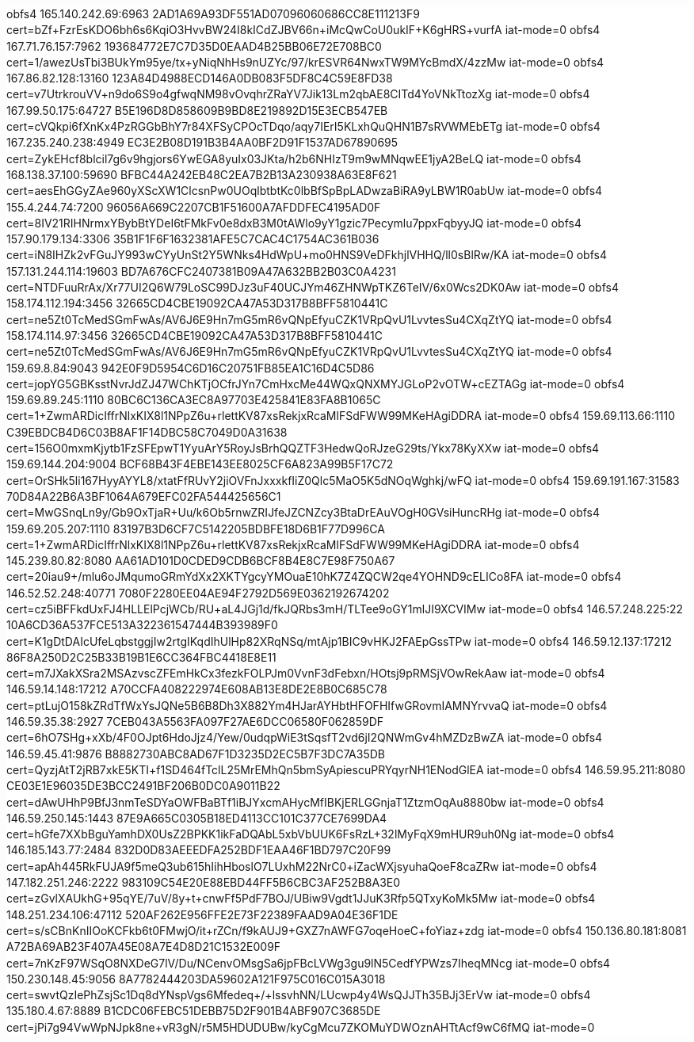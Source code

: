 obfs4 165.140.242.69:6963 2AD1A69A93DF551AD07096060686CC8E111213F9 cert=bZf+FzrEsKDO6bh6s6KqiO3HvvBW24I8kICdZJBV66n+iMcQwCoU0ukIF+K6gHRS+vurfA iat-mode=0
obfs4 167.71.76.157:7962 193684772E7C7D35D0EAAD4B25BB06E72E708BC0 cert=1/awezUsTbi3BUkYm95ye/tx+yNiqNhHs9nUZYc/97/krESVR64NwxTW9MYcBmdX/4zzMw iat-mode=0
obfs4 167.86.82.128:13160 123A84D4988ECD146A0DB083F5DF8C4C59E8FD38 cert=v7UtrkrouVV+n9do6S9o4gfwqNM98vOvqhrZRaYV7Jik13Lm2qbAE8CITd4YoVNkTtozXg iat-mode=0
obfs4 167.99.50.175:64727 B5E196D8D858609B9BD8E219892D15E3ECB547EB cert=cVQkpi6fXnKx4PzRGGbBhY7r84XFSyCPOcTDqo/aqy7IErI5KLxhQuQHN1B7sRVWMEbETg iat-mode=0
obfs4 167.235.240.238:4949 EC3E2B08D191B3B4AA0BF2D91F1537AD67890695 cert=ZykEHcf8blcil7g6v9hgjors6YwEGA8yuIx03JKta/h2b6NHIzT9m9wMNqwEE1jyA2BeLQ iat-mode=0
obfs4 168.138.37.100:59690 BFBC44A242EB48C2EA7B2B13A230938A63E8F621 cert=aesEhGGyZAe960yXScXW1ClcsnPw0UOqlbtbtKc0lbBfSpBpLADwzaBiRA9yLBW1R0abUw iat-mode=0
obfs4 155.4.244.74:7200 96056A669C2207CB1F51600A7AFDDFEC4195AD0F cert=8IV21RIHNrmxYBybBtYDeI6tFMkFv0e8dxB3M0tAWlo9yY1gzic7Pecymlu7ppxFqbyyJQ iat-mode=0
obfs4 157.90.179.134:3306 35B1F1F6F1632381AFE5C7CAC4C1754AC361B036 cert=iN8IHZk2vFGuJY993wCYyUnSt2Y5WNks4HdWpU+mo0HNS9VeDFkhjlVHHQ/ll0sBlRw/KA iat-mode=0
obfs4 157.131.244.114:19603 BD7A676CFC2407381B09A47A632BB2B03C0A4231 cert=NTDFuuRrAx/Xr77UI2Q6W79LoSC99DJz3uF40UCJYm46ZHNWpTKZ6TeIV/6x0Wcs2DK0Aw iat-mode=0
obfs4 158.174.112.194:3456 32665CD4CBE19092CA47A53D317B8BFF5810441C cert=ne5Zt0TcMedSGmFwAs/AV6J6E9Hn7mG5mR6vQNpEfyuCZK1VRpQvU1LvvtesSu4CXqZtYQ iat-mode=0
obfs4 158.174.114.97:3456 32665CD4CBE19092CA47A53D317B8BFF5810441C cert=ne5Zt0TcMedSGmFwAs/AV6J6E9Hn7mG5mR6vQNpEfyuCZK1VRpQvU1LvvtesSu4CXqZtYQ iat-mode=0
obfs4 159.69.8.84:9043 942E0F9D5954C6D16C20751FB85EA1C16D4C5D86 cert=jopYG5GBKsstNvrJdZJ47WChKTjOCfrJYn7CmHxcMe44WQxQNXMYJGLoP2vOTW+cEZTAGg iat-mode=0
obfs4 159.69.89.245:1110 80BC6C136CA3EC8A97703E425841E83FA8B1065C cert=1+ZwmARDicIffrNlxKIX8l1NPpZ6u+rlettKV87xsRekjxRcaMlFSdFWW99MKeHAgiDDRA iat-mode=0
obfs4 159.69.113.66:1110 C39EBDCB4D6C03B8AF1F14DBC58C7049D0A31638 cert=156O0mxmKjytb1FzSFEpwT1YyuArY5RoyJsBrhQQZTF3HedwQoRJzeG29ts/Ykx78KyXXw iat-mode=0
obfs4 159.69.144.204:9004 BCF68B43F4EBE143EE8025CF6A823A99B5F17C72 cert=OrSHk5li167HyyAYYL8/xtatFfRUvY2jiOVFnJxxxkfIiZ0Qlc5MaO5K5dNOqWghkj/wFQ iat-mode=0
obfs4 159.69.191.167:31583 70D84A22B6A3BF1064A679EFC02FA544425656C1 cert=MwGSnqLn9y/Gb9OxTjaR+Uu/k6Ob5rnwZRIJfeJZCNZcy3BtaDrEAuVOgH0GVsiHuncRHg iat-mode=0
obfs4 159.69.205.207:1110 83197B3D6CF7C5142205BDBFE18D6B1F77D996CA cert=1+ZwmARDicIffrNlxKIX8l1NPpZ6u+rlettKV87xsRekjxRcaMlFSdFWW99MKeHAgiDDRA iat-mode=0
obfs4 145.239.80.82:8080 AA61AD101D0CDED9CDB6BCF8B4E8C7E98F750A67 cert=20iau9+/mlu6oJMqumoGRmYdXx2XKTYgcyYMOuaE10hK7Z4ZQCW2qe4YOHND9cELICo8FA iat-mode=0
obfs4 146.52.52.248:40771 7080F2280EE04AE94F2792D569E0362192674202 cert=cz5iBFFkdUxFJ4HLLElPcjWCb/RU+aL4JGj1d/fkJQRbs3mH/TLTee9oGY1mlJI9XCVIMw iat-mode=0
obfs4 146.57.248.225:22 10A6CD36A537FCE513A322361547444B393989F0 cert=K1gDtDAIcUfeLqbstggjIw2rtgIKqdIhUlHp82XRqNSq/mtAjp1BIC9vHKJ2FAEpGssTPw iat-mode=0
obfs4 146.59.12.137:17212 86F8A250D2C25B33B19B1E6CC364FBC4418E8E11 cert=m7JXakXSra2MSAzvscZFEmHkCx3fezkFOLPJm0VvnF3dFebxn/HOtsj9pRMSjVOwRekAaw iat-mode=0
obfs4 146.59.14.148:17212 A70CCFA408222974E608AB13E8DE2E8B0C685C78 cert=ptLujO158kZRdTfWxYsJQNe5B6B8Dh3X882Ym4HJarAYHbtHFOFHIfwGRovmIAMNYrvvaQ iat-mode=0
obfs4 146.59.35.38:2927 7CEB043A5563FA097F27AE6DCC06580F062859DF cert=6hO7SHg+xXb/4F0OJpt6HdoJjz4/Yew/0udqpWiE3tSqsfT2vd6jI2QNWmGv4hMZDzBwZA iat-mode=0
obfs4 146.59.45.41:9876 B8882730ABC8AD67F1D3235D2EC5B7F3DC7A35DB cert=QyzjAtT2jRB7xkE5KTI+f1SD464fTclL25MrEMhQn5bmSyApiescuPRYqyrNH1ENodGlEA iat-mode=0
obfs4 146.59.95.211:8080 CE03E1E96035DE3BCC2491BF206B0DC0A9011B22 cert=dAwUHhP9BfJ3nmTeSDYaOWFBaBTf1iBJYxcmAHycMfIBKjERLGGnjaT1ZtzmOqAu8880bw iat-mode=0
obfs4 146.59.250.145:1443 87E9A665C0305B18ED4113CC101C377CE7699DA4 cert=hGfe7XXbBguYamhDX0UsZ2BPKK1ikFaDQAbL5xbVbUUK6FsRzL+32lMyFqX9mHUR9uh0Ng iat-mode=0
obfs4 146.185.143.77:2484 832D0D83AEEEDFA252BDF1EAA46F1BD797C20F99 cert=apAh445RkFUJA9f5meQ3ub615hIihHboslO7LUxhM22NrC0+iZacWXjsyuhaQoeF8caZRw iat-mode=0
obfs4 147.182.251.246:2222 983109C54E20E88EBD44FF5B6CBC3AF252B8A3E0 cert=zGvlXAUkhG+95qYE/7uV/8y+t+cnwFf5PdF7BOJ/UBiw9Vgdt1JJuK3Rfp5QTxyKoMk5Mw iat-mode=0
obfs4 148.251.234.106:47112 520AF262E956FFE2E73F22389FAAD9A04E36F1DE cert=s/sCBnKnIIOoKCFkb6t0FMwjO/it+rZCn/f9kAUJ9+GXZ7nAWFG7oqeHoeC+foYiaz+zdg iat-mode=0
obfs4 150.136.80.181:8081 A72BA69AB23F407A45E08A7E4D8D21C1532E009F cert=7nKzF97WSqO8NXDeG7lV/Du/NCenvOMsgSa6jpFBcLVWg3gu9lN5CedfYPWzs7IheqMNcg iat-mode=0
obfs4 150.230.148.45:9056 8A7782444203DA59602A121F975C016C015A3018 cert=swvtQzIePhZsjSc1Dq8dYNspVgs6Mfedeq+/+lssvhNN/LUcwp4y4WsQJJTh35BJj3ErVw iat-mode=0
obfs4 135.180.4.67:8889 B1CDC06FEBC51DEBB75D2F901B4ABF907C3685DE cert=jPi7g94VwWpNJpk8ne+vR3gN/r5M5HDUDUBw/kyCgMcu7ZKOMuYDWOznAHTtAcf9wC6fMQ iat-mode=0